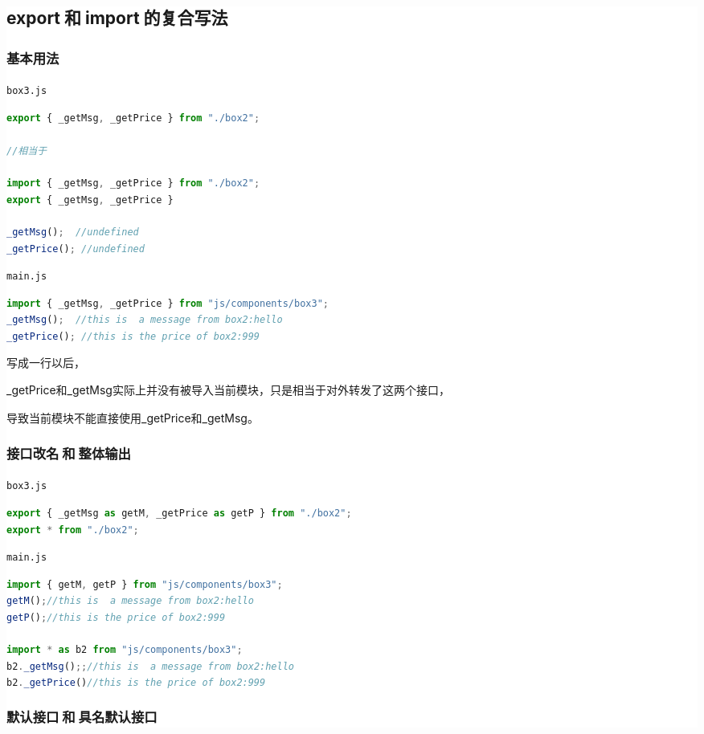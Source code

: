 ## export 和 import 的复合写法

### 基本用法

`box3.js`
```javascript
export { _getMsg, _getPrice } from "./box2";

//相当于 

import { _getMsg, _getPrice } from "./box2";
export { _getMsg, _getPrice } 

_getMsg();  //undefined
_getPrice(); //undefined
```

`main.js`

```javascript
import { _getMsg, _getPrice } from "js/components/box3";
_getMsg();  //this is  a message from box2:hello
_getPrice(); //this is the price of box2:999

```

写成一行以后，

_getPrice和_getMsg实际上并没有被导入当前模块，只是相当于对外转发了这两个接口，

导致当前模块不能直接使用_getPrice和_getMsg。

### 接口改名 和 整体输出

`box3.js`

```javascript
export { _getMsg as getM, _getPrice as getP } from "./box2";
export * from "./box2";

```

`main.js`

```javascript
import { getM, getP } from "js/components/box3";
getM();//this is  a message from box2:hello
getP();//this is the price of box2:999

import * as b2 from "js/components/box3";
b2._getMsg();;//this is  a message from box2:hello
b2._getPrice()//this is the price of box2:999

```

### 默认接口 和 具名默认接口
